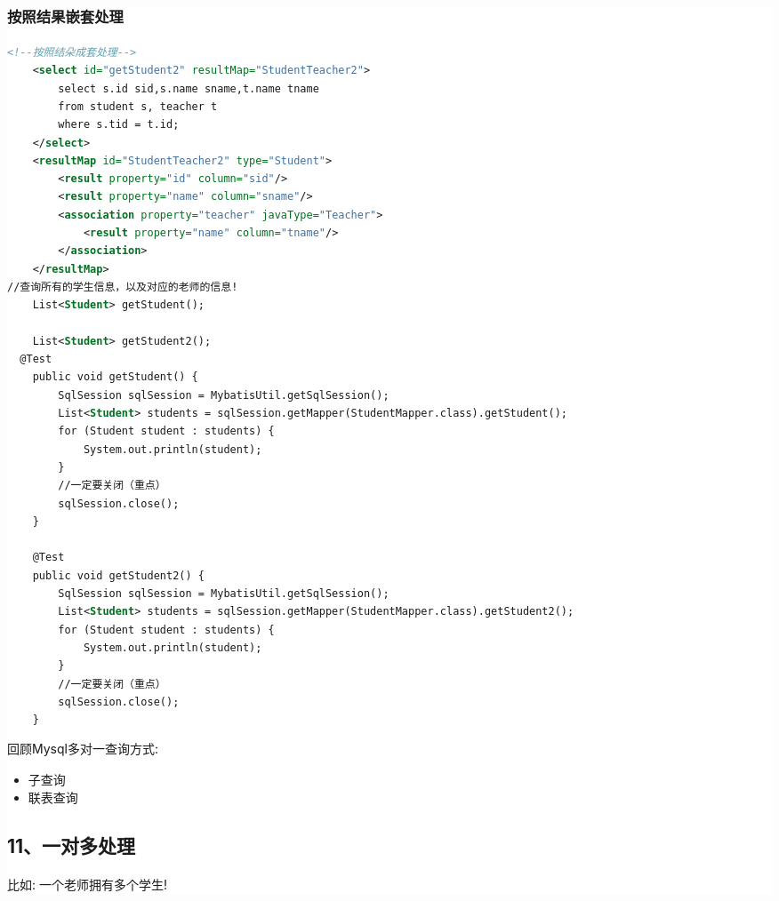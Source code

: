 ### 按照结果嵌套处理

```xml
<!--按照结朵成套处理-->
    <select id="getStudent2" resultMap="StudentTeacher2">
        select s.id sid,s.name sname,t.name tname
        from student s, teacher t
        where s.tid = t.id;
    </select>
    <resultMap id="StudentTeacher2" type="Student">
        <result property="id" column="sid"/>
        <result property="name" column="sname"/>
        <association property="teacher" javaType="Teacher">
            <result property="name" column="tname"/>
        </association>
    </resultMap>
//查询所有的学生信息，以及对应的老师的信息!
    List<Student> getStudent();

    List<Student> getStudent2();
  @Test
    public void getStudent() {
        SqlSession sqlSession = MybatisUtil.getSqlSession();
        List<Student> students = sqlSession.getMapper(StudentMapper.class).getStudent();
        for (Student student : students) {
            System.out.println(student);
        }
        //一定要关闭（重点）
        sqlSession.close();
    }

    @Test
    public void getStudent2() {
        SqlSession sqlSession = MybatisUtil.getSqlSession();
        List<Student> students = sqlSession.getMapper(StudentMapper.class).getStudent2();
        for (Student student : students) {
            System.out.println(student);
        }
        //一定要关闭（重点）
        sqlSession.close();
    }
```

回顾Mysql多对一查询方式:

- 子查询
- 联表查询

## 11、一对多处理

比如: 一个老师拥有多个学生!
